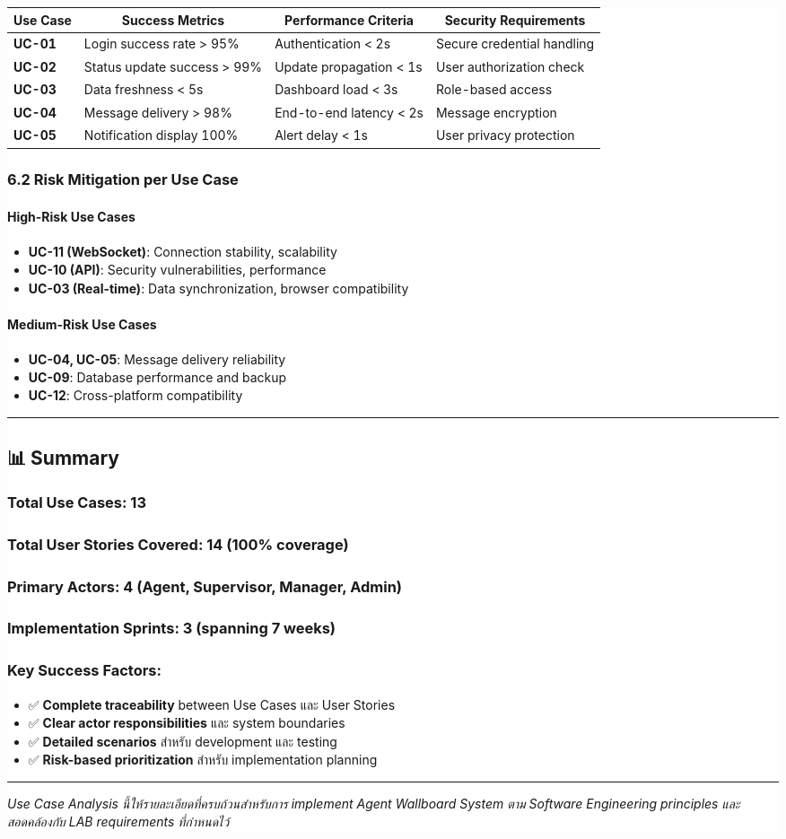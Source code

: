 | Use Case | Success Metrics | Performance Criteria | Security Requirements |
|----------|-----------------|---------------------|---------------------|
| **UC-01** | Login success rate > 95% | Authentication < 2s | Secure credential handling |
| **UC-02** | Status update success > 99% | Update propagation < 1s | User authorization check |
| **UC-03** | Data freshness < 5s | Dashboard load < 3s | Role-based access |
| **UC-04** | Message delivery > 98% | End-to-end latency < 2s | Message encryption |
| **UC-05** | Notification display 100% | Alert delay < 1s | User privacy protection |

### 6.2 Risk Mitigation per Use Case

#### **High-Risk Use Cases**
- **UC-11 (WebSocket)**: Connection stability, scalability
- **UC-10 (API)**: Security vulnerabilities, performance
- **UC-03 (Real-time)**: Data synchronization, browser compatibility

#### **Medium-Risk Use Cases**  
- **UC-04, UC-05**: Message delivery reliability
- **UC-09**: Database performance and backup
- **UC-12**: Cross-platform compatibility

---

## 📊 Summary

### **Total Use Cases**: 13
### **Total User Stories Covered**: 14 (100% coverage)
### **Primary Actors**: 4 (Agent, Supervisor, Manager, Admin)
### **Implementation Sprints**: 3 (spanning 7 weeks)

### **Key Success Factors**:
- ✅ **Complete traceability** between Use Cases และ User Stories
- ✅ **Clear actor responsibilities** และ system boundaries  
- ✅ **Detailed scenarios** สำหรับ development และ testing
- ✅ **Risk-based prioritization** สำหรับ implementation planning

---

*Use Case Analysis นี้ให้รายละเอียดที่ครบถ้วนสำหรับการ implement Agent Wallboard System ตาม Software Engineering principles และสอดคล้องกับ LAB requirements ที่กำหนดไว้*
